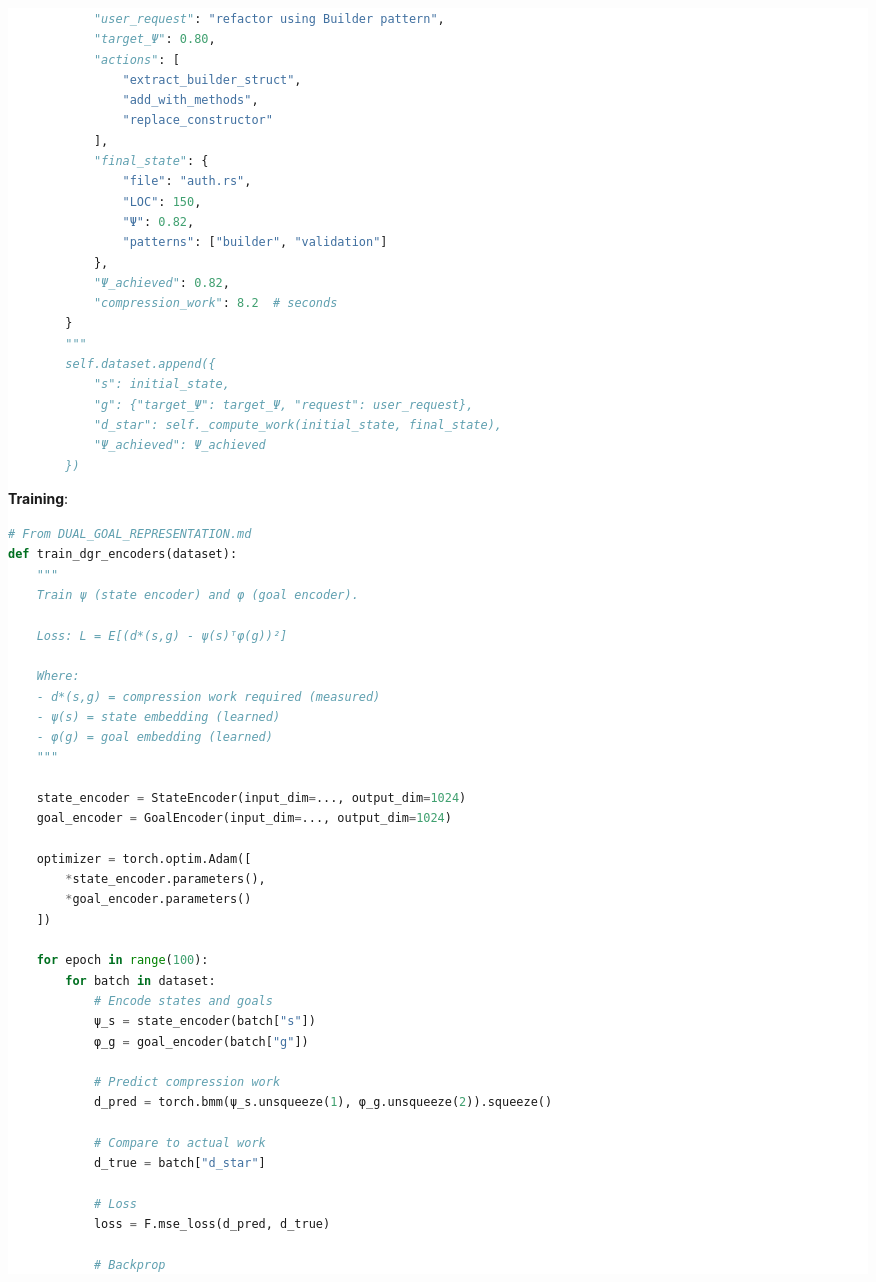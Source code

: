 ```python
            "user_request": "refactor using Builder pattern",
            "target_Ψ": 0.80,
            "actions": [
                "extract_builder_struct",
                "add_with_methods",
                "replace_constructor"
            ],
            "final_state": {
                "file": "auth.rs",
                "LOC": 150,
                "Ψ": 0.82,
                "patterns": ["builder", "validation"]
            },
            "Ψ_achieved": 0.82,
            "compression_work": 8.2  # seconds
        }
        """
        self.dataset.append({
            "s": initial_state,
            "g": {"target_Ψ": target_Ψ, "request": user_request},
            "d_star": self._compute_work(initial_state, final_state),
            "Ψ_achieved": Ψ_achieved
        })
```

**Training**:
```python
# From DUAL_GOAL_REPRESENTATION.md
def train_dgr_encoders(dataset):
    """
    Train ψ (state encoder) and φ (goal encoder).

    Loss: L = E[(d*(s,g) - ψ(s)ᵀφ(g))²]

    Where:
    - d*(s,g) = compression work required (measured)
    - ψ(s) = state embedding (learned)
    - φ(g) = goal embedding (learned)
    """

    state_encoder = StateEncoder(input_dim=..., output_dim=1024)
    goal_encoder = GoalEncoder(input_dim=..., output_dim=1024)

    optimizer = torch.optim.Adam([
        *state_encoder.parameters(),
        *goal_encoder.parameters()
    ])

    for epoch in range(100):
        for batch in dataset:
            # Encode states and goals
            ψ_s = state_encoder(batch["s"])
            φ_g = goal_encoder(batch["g"])

            # Predict compression work
            d_pred = torch.bmm(ψ_s.unsqueeze(1), φ_g.unsqueeze(2)).squeeze()

            # Compare to actual work
            d_true = batch["d_star"]

            # Loss
            loss = F.mse_loss(d_pred, d_true)

            # Backprop
```